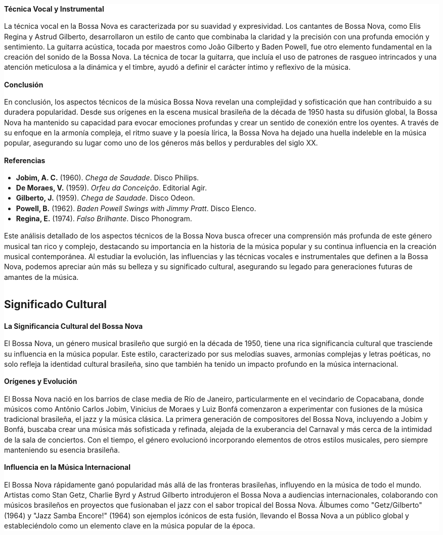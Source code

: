 **Técnica Vocal y Instrumental**

La técnica vocal en la Bossa Nova es caracterizada por su suavidad y expresividad. Los cantantes de Bossa Nova, como Elis Regina y Astrud Gilberto, desarrollaron un estilo de canto que combinaba la claridad y la precisión con una profunda emoción y sentimiento. La guitarra acústica, tocada por maestros como João Gilberto y Baden Powell, fue otro elemento fundamental en la creación del sonido de la Bossa Nova. La técnica de tocar la guitarra, que incluía el uso de patrones de rasgueo intrincados y una atención meticulosa a la dinámica y el timbre, ayudó a definir el carácter íntimo y reflexivo de la música.

**Conclusión**

En conclusión, los aspectos técnicos de la música Bossa Nova revelan una complejidad y sofisticación que han contribuido a su duradera popularidad. Desde sus orígenes en la escena musical brasileña de la década de 1950 hasta su difusión global, la Bossa Nova ha mantenido su capacidad para evocar emociones profundas y crear un sentido de conexión entre los oyentes. A través de su enfoque en la armonía compleja, el ritmo suave y la poesía lírica, la Bossa Nova ha dejado una huella indeleble en la música popular, asegurando su lugar como uno de los géneros más bellos y perdurables del siglo XX.

**Referencias**

- **Jobim, A. C.** (1960). _Chega de Saudade_. Disco Philips.
- **De Moraes, V.** (1959). _Orfeu da Conceição_. Editorial Agir.
- **Gilberto, J.** (1959). _Chega de Saudade_. Disco Odeon.
- **Powell, B.** (1962). _Baden Powell Swings with Jimmy Pratt_. Disco Elenco.
- **Regina, E.** (1974). _Falso Brilhante_. Disco Phonogram.

Este análisis detallado de los aspectos técnicos de la Bossa Nova busca ofrecer una comprensión más profunda de este género musical tan rico y complejo, destacando su importancia en la historia de la música popular y su continua influencia en la creación musical contemporánea. Al estudiar la evolución, las influencias y las técnicas vocales e instrumentales que definen a la Bossa Nova, podemos apreciar aún más su belleza y su significado cultural, asegurando su legado para generaciones futuras de amantes de la música.

## Significado Cultural

**La Significancia Cultural del Bossa Nova**

El Bossa Nova, un género musical brasileño que surgió en la década de 1950, tiene una rica significancia cultural que trasciende su influencia en la música popular. Este estilo, caracterizado por sus melodías suaves, armonías complejas y letras poéticas, no solo refleja la identidad cultural brasileña, sino que también ha tenido un impacto profundo en la música internacional.

**Orígenes y Evolución**

El Bossa Nova nació en los barrios de clase media de Río de Janeiro, particularmente en el vecindario de Copacabana, donde músicos como Antônio Carlos Jobim, Vinicius de Moraes y Luiz Bonfá comenzaron a experimentar con fusiones de la música tradicional brasileña, el jazz y la música clásica. La primera generación de compositores del Bossa Nova, incluyendo a Jobim y Bonfá, buscaba crear una música más sofisticada y refinada, alejada de la exuberancia del Carnaval y más cerca de la intimidad de la sala de conciertos. Con el tiempo, el género evolucionó incorporando elementos de otros estilos musicales, pero siempre manteniendo su esencia brasileña.

**Influencia en la Música Internacional**

El Bossa Nova rápidamente ganó popularidad más allá de las fronteras brasileñas, influyendo en la música de todo el mundo. Artistas como Stan Getz, Charlie Byrd y Astrud Gilberto introdujeron el Bossa Nova a audiencias internacionales, colaborando con músicos brasileños en proyectos que fusionaban el jazz con el sabor tropical del Bossa Nova. Álbumes como "Getz/Gilberto" (1964) y "Jazz Samba Encore!" (1964) son ejemplos icónicos de esta fusión, llevando el Bossa Nova a un público global y estableciéndolo como un elemento clave en la música popular de la época.
